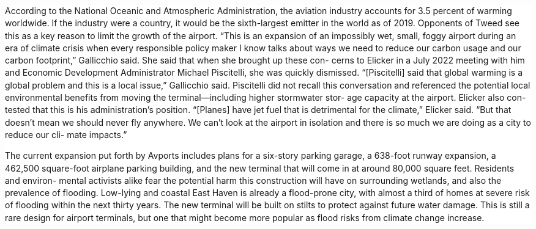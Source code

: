 
According to the National Oceanic and 
Atmospheric 
Administration, 
the 
aviation 
industry accounts for 3.5 percent of warming 
worldwide. If the industry were a country, it 
would be the sixth-largest emitter in the world 
as of 2019. Opponents of Tweed see this as a key 
reason to limit the growth of the airport. “This 
is an expansion of an impossibly wet, small, 
foggy airport during an era of climate crisis 
when every responsible policy maker I know 
talks about ways we need to reduce our carbon 
usage and our carbon footprint,” Gallicchio said. 
She said that when she brought up these con-
cerns to Elicker in a July 2022 meeting with him 
and Economic Development Administrator 
Michael Piscitelli, she was quickly dismissed. 
“[Piscitelli] said that global warming is 
a global problem and this is a local issue,” 
Gallicchio said. Piscitelli did not recall this 
conversation and referenced the potential 
local environmental benefits from moving the 
terminal—including higher stormwater stor-
age capacity at the airport. Elicker also con-
tested that this is his administration’s position. 
“[Planes] have jet fuel that is detrimental for 
the climate,” Elicker said. “But that doesn’t 
mean we should never fly anywhere. We can’t 
look at the airport in isolation and there is so 
much we are doing as a city to reduce our cli-
mate impacts.”


The current expansion put forth by 
Avports includes plans for a six-story parking 
garage, a 638-foot runway expansion, a 462,500 
square-foot airplane parking building, and 
the new terminal that will come in at around 
80,000 square feet. Residents and environ-
mental activists alike fear the potential harm 
this construction will have on surrounding 
wetlands, and also the prevalence of flooding. 
Low-lying and coastal East Haven is already a 
flood-prone city, with almost a third of homes 
at severe risk of flooding within the next thirty 
years. The new terminal will be built on stilts 
to protect against future water damage. This is 
still a rare design for airport terminals, but one 
that might become more popular as flood risks 
from climate change increase. 
